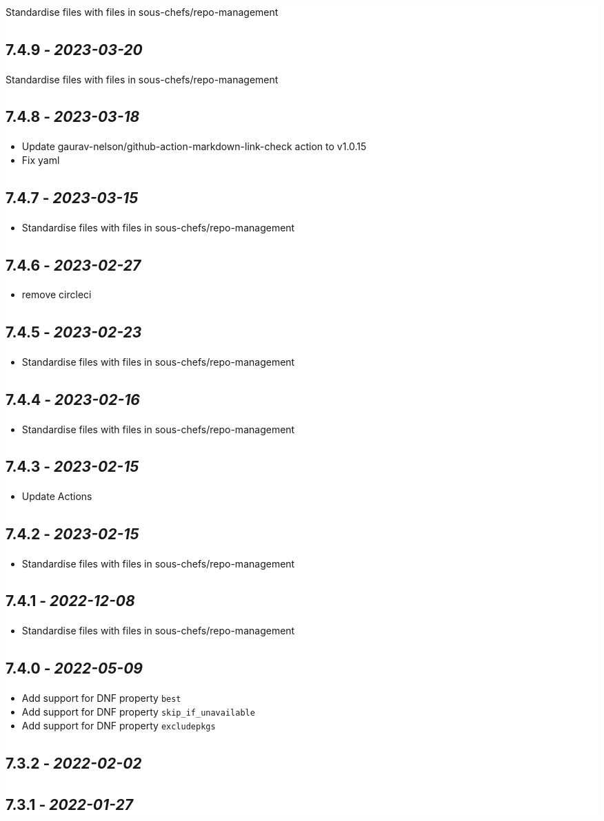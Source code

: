 Standardise files with files in sous-chefs/repo-management

## 7.4.9 - *2023-03-20*

Standardise files with files in sous-chefs/repo-management

## 7.4.8 - *2023-03-18*

- Update gaurav-nelson/github-action-markdown-link-check action to v1.0.15
- Fix yaml

## 7.4.7 - *2023-03-15*

- Standardise files with files in sous-chefs/repo-management

## 7.4.6 - *2023-02-27*

- remove circleci

## 7.4.5 - *2023-02-23*

- Standardise files with files in sous-chefs/repo-management

## 7.4.4 - *2023-02-16*

- Standardise files with files in sous-chefs/repo-management

## 7.4.3 - *2023-02-15*

- Update Actions

## 7.4.2 - *2023-02-15*

- Standardise files with files in sous-chefs/repo-management

## 7.4.1 - *2022-12-08*

- Standardise files with files in sous-chefs/repo-management

## 7.4.0 - *2022-05-09*

- Add support for DNF property `best`
- Add support for DNF property `skip_if_unavailable`
- Add support for DNF property `excludepkgs`

## 7.3.2 - *2022-02-02*

## 7.3.1 - *2022-01-27*
